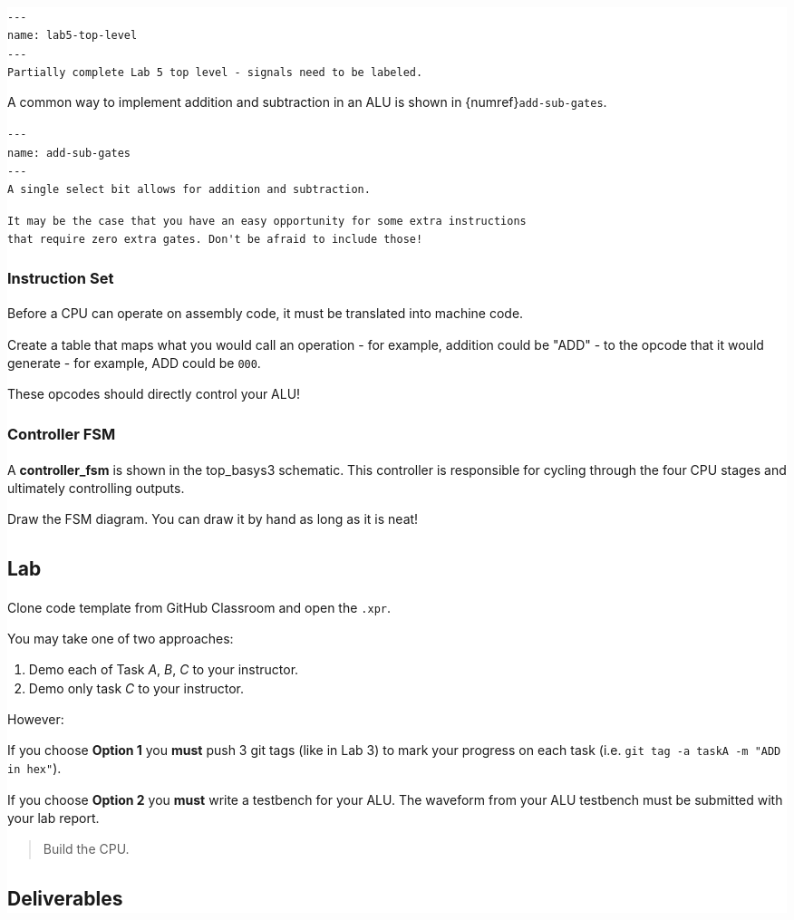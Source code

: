 ```{figure} img/lab5_top_level.png
---
name: lab5-top-level
---
Partially complete Lab 5 top level - signals need to be labeled.
```

A common way to implement addition and subtraction in an ALU is shown in {numref}`add-sub-gates`.

```{figure} img/lab5_add_sub_gates.png
---
name: add-sub-gates
---
A single select bit allows for addition and subtraction.
```

```{tip}
It may be the case that you have an easy opportunity for some extra instructions
that require zero extra gates. Don't be afraid to include those!
```

### Instruction Set

Before a CPU can operate on assembly code, it must be translated into machine code.

Create a table that maps what you would call an operation - for example, addition could be "ADD" -
to the opcode that it would generate - for example, ADD could be `000`.

These opcodes should directly control your ALU!

### Controller FSM

A **controller_fsm** is shown in the top_basys3 schematic.
This controller is responsible for cycling through the four CPU stages
and ultimately controlling outputs.

Draw the FSM diagram. You can draw it by hand as long as it is neat!

## Lab

Clone code template from GitHub Classroom and open the `.xpr`.

You may take one of two approaches:

1. Demo each of Task $A$, $B$, $C$ to your instructor.
2. Demo only task $C$ to your instructor.

However:

If you choose **Option 1** you **must** push 3 git tags (like in Lab 3)
to mark your progress on each task (i.e. `git tag -a taskA -m "ADD in hex"`).

If you choose **Option 2** you **must** write a testbench for your ALU.
The waveform from your ALU testbench must be submitted with your lab report.

> Build the CPU.

## Deliverables
